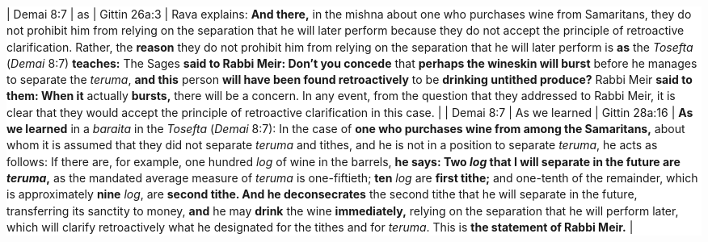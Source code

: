 | Demai 8:7 | as | Gittin 26a:3 | Rava explains: <b>And there,</b> in the mishna about one who purchases wine from Samaritans, they do not prohibit him from relying on the separation that he will later perform because they do not accept the principle of retroactive clarification. Rather, the <b>reason</b> they do not prohibit him from relying on the separation that he will later perform is <b>as</b> the <i>Tosefta</i> (<i>Demai</i> 8:7) <b>teaches:</b> The Sages <b>said to Rabbi Meir: Don’t you concede</b> that <b>perhaps the wineskin will burst</b> before he manages to separate the <i>teruma</i>, <b>and this</b> person <b>will have been found retroactively</b> to be <b>drinking untithed produce?</b> Rabbi Meir <b>said to them: When it</b> actually <b>bursts,</b> there will be a concern. In any event, from the question that they addressed to Rabbi Meir, it is clear that they would accept the principle of retroactive clarification in this case. |
| Demai 8:7 | As we learned | Gittin 28a:16 | <b>As we learned</b> in a <i>baraita</i> in the <i>Tosefta</i> (<i>Demai</i> 8:7): In the case of <b>one who purchases wine from among the Samaritans,</b> about whom it is assumed that they did not separate <i>teruma</i> and tithes, and he is not in a position to separate <i>teruma</i>, he acts as follows: If there are, for example, one hundred <i>log</i> of wine in the barrels, <b>he says: Two <i>log</i> that I will separate in the future are <i>teruma</i>,</b> as the mandated average measure of <i>teruma</i> is one-fiftieth; <b>ten</b> <i>log</i> are <b>first tithe;</b> and one-tenth of the remainder, which is approximately <b>nine</b> <i>log</i>, are <b>second tithe. And he deconsecrates</b> the second tithe that he will separate in the future, transferring its sanctity to money, <b>and</b> he may <b>drink</b> the wine <b>immediately,</b> relying on the separation that he will perform later, which will clarify retroactively what he designated for the tithes and for <i>teruma</i>. This is <b>the statement of Rabbi Meir.</b> |
